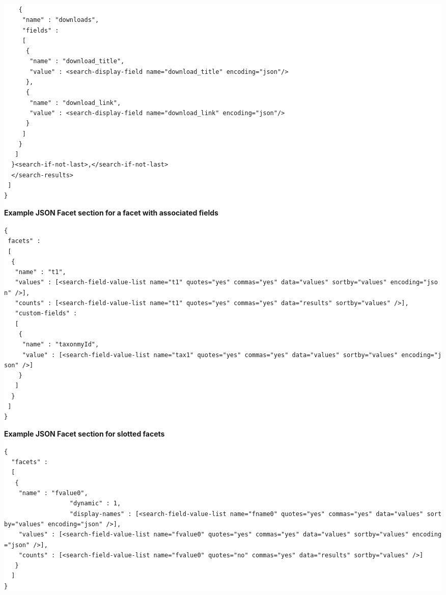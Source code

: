 ```
    { 
     "name" : "downloads", 
     "fields" : 
     [ 
      { 
       "name" : "download_title", 
       "value" : <search-display-field name="download_title" encoding="json"/> 
      }, 
      { 
       "name" : "download_link", 
       "value" : <search-display-field name="download_link" encoding="json"/> 
      } 
     ] 
    } 
   ] 
  }<search-if-not-last>,</search-if-not-last>  
  </search-results> 
 ] 
}
```

**Example JSON Facet section for a facet with associated fields**

```
{ 
 facets" : 
 [ 
  { 
   "name" : "t1", 
   "values" : [<search-field-value-list name="t1" quotes="yes" commas="yes" data="values" sortby="values" encoding="json" />], 
   "counts" : [<search-field-value-list name="t1" quotes="yes" commas="yes" data="results" sortby="values" />], 
   "custom-fields" : 
   [ 
    { 
     "name" : "taxonmyId", 
     "value" : [<search-field-value-list name="tax1" quotes="yes" commas="yes" data="values" sortby="values" encoding="json" />] 
    } 
   ] 
  } 
 ] 
}
```

**Example JSON Facet section for slotted facets**

```
{ 
  "facets" : 
  [  
   { 
    "name" : "fvalue0", 
                  "dynamic" : 1, 
                  "display-names" : [<search-field-value-list name="fname0" quotes="yes" commas="yes" data="values" sortby="values" encoding="json" />], 
    "values" : [<search-field-value-list name="fvalue0" quotes="yes" commas="yes" data="values" sortby="values" encoding="json" />], 
    "counts" : [<search-field-value-list name="fvalue0" quotes="no" commas="yes" data="results" sortby="values" />] 
   } 
  ] 
} 

```